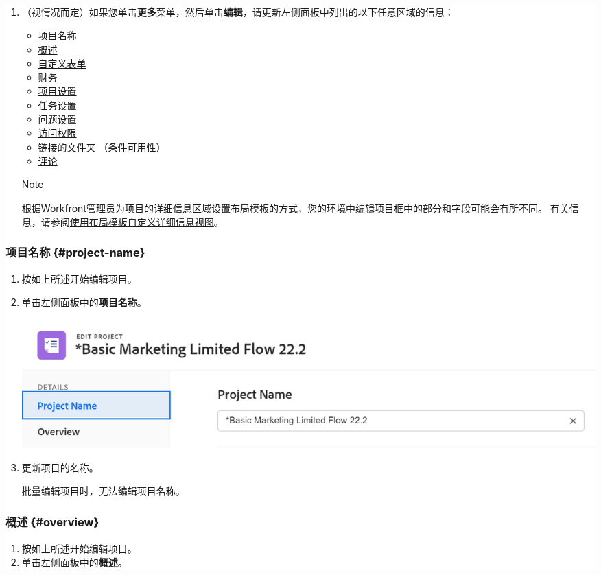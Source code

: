 1. （视情况而定）如果您单击&#x200B;**更多**&#x200B;菜单，然后单击&#x200B;**编辑**，请更新左侧面板中列出的以下任意区域的信息：

   * [项目名称](#project-name)
   * [概述](#overview)
   * [自定义表单](#custom-forms)
   * [财务](#finance)
   * [项目设置](#project-settings)
   * [任务设置](#task-settings)
   * [问题设置](#issue-settings)
   * [访问权限](#access)
   * [链接的文件夹](#linked-folders-conditional-availability) （条件可用性）
   * <span class="preview">[评论](#comment)</span>


   >[!NOTE]
   >
   >根据Workfront管理员为项目的详细信息区域设置布局模板的方式，您的环境中编辑项目框中的部分和字段可能会有所不同。 有关信息，请参阅[使用布局模板自定义详细信息视图](../../../administration-and-setup/customize-workfront/use-layout-templates/customize-details-view-layout-template.md)。

### 项目名称 {#project-name}

1. 按如上所述开始编辑项目。
1. 单击左侧面板中的&#x200B;**项目名称**。

   ![编辑项目框中的项目名称区域](assets/nwe-project-name-in-edit-project-box-350x125.png)

1. 更新项目的名称。

   批量编辑项目时，无法编辑项目名称。

### 概述 {#overview}

1. 按如上所述开始编辑项目。
1. 单击左侧面板中的&#x200B;**概述**。
